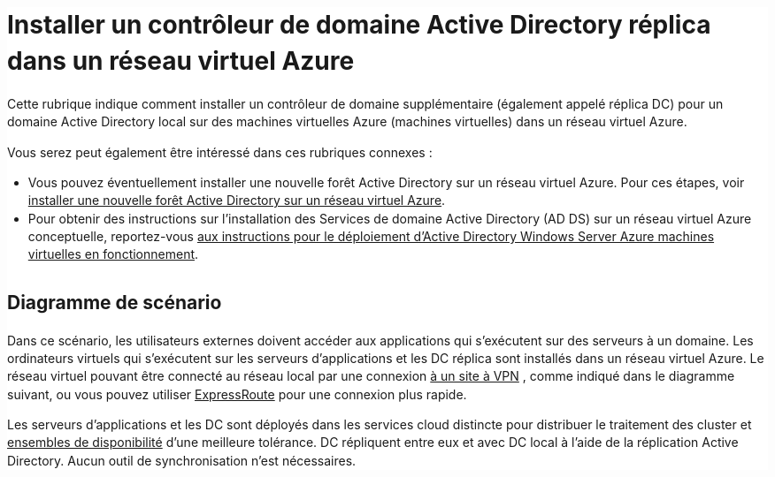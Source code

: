 <properties
    pageTitle="Installer un contrôleur de domaine Active Directory réplica dans Azure | Microsoft Azure"
    description="Didacticiel qui explique comment installer un contrôleur de domaine à partir d’une forêt Active Directory local sur une machine virtuelle Azure."
    services="virtual-network"
    documentationCenter=""
    authors="curtand"
    manager="femila"
    editor=""/>

<tags
    ms.service="virtual-network"
    ms.workload="identity"
    ms.tgt_pltfrm="na"
    ms.devlang="na"
    ms.topic="article"
    ms.date="09/30/2016"
    ms.author="curtand"/>


# <a name="install-a-replica-active-directory-domain-controller-in-an-azure-virtual-network"></a>Installer un contrôleur de domaine Active Directory réplica dans un réseau virtuel Azure

Cette rubrique indique comment installer un contrôleur de domaine supplémentaire (également appelé réplica DC) pour un domaine Active Directory local sur des machines virtuelles Azure (machines virtuelles) dans un réseau virtuel Azure.

Vous serez peut également être intéressé dans ces rubriques connexes :

-  Vous pouvez éventuellement installer une nouvelle forêt Active Directory sur un réseau virtuel Azure. Pour ces étapes, voir [installer une nouvelle forêt Active Directory sur un réseau virtuel Azure](../active-directory/active-directory-new-forest-virtual-machine.md).
-  Pour obtenir des instructions sur l’installation des Services de domaine Active Directory (AD DS) sur un réseau virtuel Azure conceptuelle, reportez-vous [aux instructions pour le déploiement d’Active Directory Windows Server Azure machines virtuelles en fonctionnement](https://msdn.microsoft.com/library/azure/jj156090.aspx).


## <a name="scenario-diagram"></a>Diagramme de scénario

Dans ce scénario, les utilisateurs externes doivent accéder aux applications qui s’exécutent sur des serveurs à un domaine. Les ordinateurs virtuels qui s’exécutent sur les serveurs d’applications et les DC réplica sont installés dans un réseau virtuel Azure. Le réseau virtuel pouvant être connecté au réseau local par une connexion [à un site à VPN](../vpn-gateway/vpn-gateway-site-to-site-create.md) , comme indiqué dans le diagramme suivant, ou vous pouvez utiliser [ExpressRoute](../expressroute/expressroute-locations-providers.md) pour une connexion plus rapide.

Les serveurs d’applications et les DC sont déployés dans les services cloud distincte pour distribuer le traitement des cluster et [ensembles de disponibilité](../virtual-machines/virtual-machines-windows-manage-availability.md) d’une meilleure tolérance.
DC répliquent entre eux et avec DC local à l’aide de la réplication Active Directory. Aucun outil de synchronisation n’est nécessaires.

